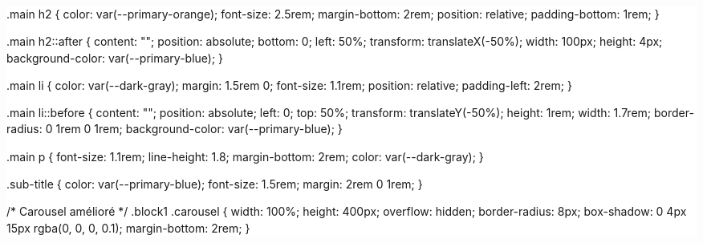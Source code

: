 .main h2 {
  color: var(--primary-orange);
  font-size: 2.5rem;
  margin-bottom: 2rem;
  position: relative;
  padding-bottom: 1rem;
}

.main h2::after {
  content: "";
  position: absolute;
  bottom: 0;
  left: 50%;
  transform: translateX(-50%);
  width: 100px;
  height: 4px;
  background-color: var(--primary-blue);
}

.main li {
  color: var(--dark-gray);
  margin: 1.5rem 0;
  font-size: 1.1rem;
  position: relative;
  padding-left: 2rem;
}

.main li::before {
  content: "";
  position: absolute;
  left: 0;
  top: 50%;
  transform: translateY(-50%);
  height: 1rem;
  width: 1.7rem;
  border-radius: 0 1rem 0 1rem;
  background-color: var(--primary-blue);
}

.main p {
  font-size: 1.1rem;
  line-height: 1.8;
  margin-bottom: 2rem;
  color: var(--dark-gray);
}

.sub-title {
  color: var(--primary-blue);
  font-size: 1.5rem;
  margin: 2rem 0 1rem;
}

/* Carousel amélioré */
.block1 .carousel {
  width: 100%;
  height: 400px;
  overflow: hidden;
  border-radius: 8px;
  box-shadow: 0 4px 15px rgba(0, 0, 0, 0.1);
  margin-bottom: 2rem;
}

